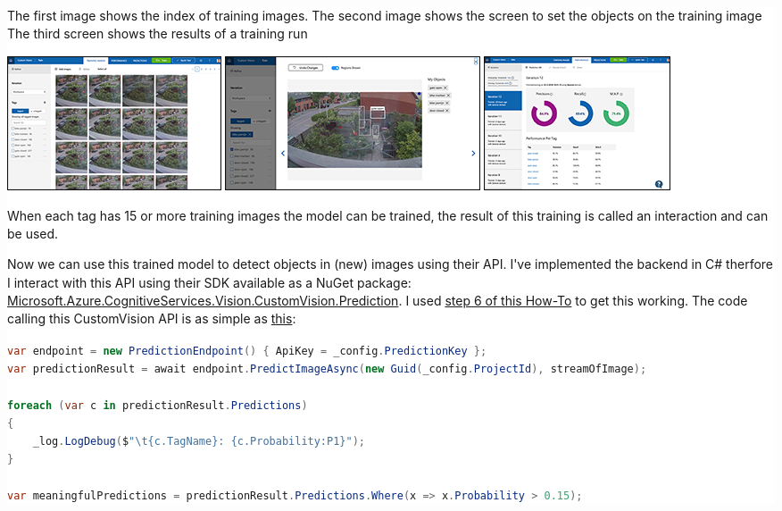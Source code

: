 The first image shows the index of training images.
The second image shows the screen to set the objects on the training image
The third screen shows the results of a training run


<a id="single_image" href="/img/2018/customvision-index.png" class="fancybox" rel="customvision"><img src="/img/2018/customvision-index-thumb.png"/></a> 
<a id="single_image" href="/img/2018/customvision-train.png" class="fancybox" rel="customvision"><img src="/img/2018/customvision-train-thumb.png"/></a> <a id="single_image" href="/img/2018/customvision-performance.png" class="fancybox" rel="customvision3"><img src="/img/2018/customvision-performance-thumb.png"/></a>

When each tag has 15 or more training images the model can be trained, the result of this training is called an interaction and can be used.


Now we can use this trained model to detect objects in (new) images using their API. I've implemented the backend in C# therfore I interact with this API using their SDK available as a NuGet package: [Microsoft.Azure.CognitiveServices.Vision.CustomVision.Prediction](https://www.nuget.org/packages/Microsoft.Azure.CognitiveServices.Vision.CustomVision.Prediction/). I used [step 6 of this How-To](https://docs.microsoft.com/en-us/azure/cognitive-services/custom-vision-service/csharp-tutorial-od#step-6-get-and-use-the-default-prediction-endpoint) to get this working. The code calling this CustomVision API is as simple as [this](https://github.com/keesschollaart81/Home-Assistant-Backend/blob/master/src/Function/MotionService.cs#L98-L106):

~~~ cs
var endpoint = new PredictionEndpoint() { ApiKey = _config.PredictionKey };
var predictionResult = await endpoint.PredictImageAsync(new Guid(_config.ProjectId), streamOfImage);

foreach (var c in predictionResult.Predictions)
{
    _log.LogDebug($"\t{c.TagName}: {c.Probability:P1}");
}

var meaningfulPredictions = predictionResult.Predictions.Where(x => x.Probability > 0.15);
~~~

